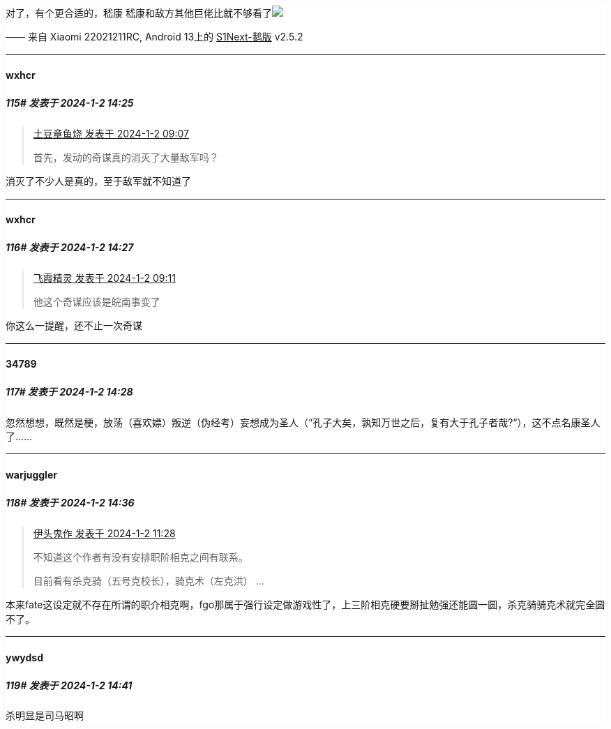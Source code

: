 对了，有个更合适的，嵇康</blockquote>
嵇康和敌方其他巨佬比就不够看了<img src="https://static.saraba1st.com/image/smiley/face2017/068.png" referrerpolicy="no-referrer">

—— 来自 Xiaomi 22021211RC, Android 13上的 [S1Next-鹅版](https://github.com/ykrank/S1-Next/releases) v2.5.2


*****

####  wxhcr  
##### 115#       发表于 2024-1-2 14:25

<blockquote><a href="httphttps://bbs.saraba1st.com/2b/forum.php?mod=redirect&amp;goto=findpost&amp;pid=63508603&amp;ptid=2166280" target="_blank">土豆章鱼烧 发表于 2024-1-2 09:07</a>

首先，发动的奇谋真的消灭了大量敌军吗？</blockquote>
消灭了不少人是真的，至于敌军就不知道了

*****

####  wxhcr  
##### 116#       发表于 2024-1-2 14:27

<blockquote><a href="httphttps://bbs.saraba1st.com/2b/forum.php?mod=redirect&amp;goto=findpost&amp;pid=63508632&amp;ptid=2166280" target="_blank">飞霞精灵 发表于 2024-1-2 09:11</a>

他这个奇谋应该是皖南事变了</blockquote>
你这么一提醒，还不止一次奇谋

*****

####  34789  
##### 117#       发表于 2024-1-2 14:28

忽然想想，既然是梗，放荡（喜欢嫖）叛逆（伪经考）妄想成为圣人（“孔子大矣，孰知万世之后，复有大于孔子者哉?“），这不点名康圣人了……


*****

####  warjuggler  
##### 118#       发表于 2024-1-2 14:36

<blockquote><a href="httphttps://bbs.saraba1st.com/2b/forum.php?mod=redirect&amp;goto=findpost&amp;pid=63510289&amp;ptid=2166280" target="_blank">伊头鬼作 发表于 2024-1-2 11:28</a>

不知道这个作者有没有安排职阶相克之间有联系。

目前看有杀克骑（五号克校长），骑克术（左克洪） ...</blockquote>
本来fate这设定就不存在所谓的职介相克啊，fgo那属于强行设定做游戏性了，上三阶相克硬要掰扯勉强还能圆一圆，杀克骑骑克术就完全圆不了。

*****

####  ywydsd  
##### 119#       发表于 2024-1-2 14:41

杀明显是司马昭啊
